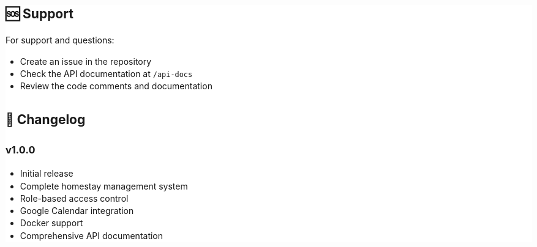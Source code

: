 ## 🆘 Support

For support and questions:
- Create an issue in the repository
- Check the API documentation at `/api-docs`
- Review the code comments and documentation

## 🔄 Changelog

### v1.0.0
- Initial release
- Complete homestay management system
- Role-based access control
- Google Calendar integration
- Docker support
- Comprehensive API documentation
